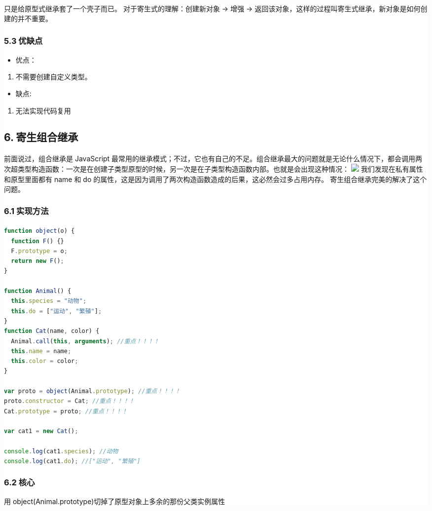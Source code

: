 只是给原型式继承套了一个壳子而已。
对于寄生式的理解：创建新对象 -> 增强 -> 返回该对象，这样的过程叫寄生式继承，新对象是如何创建的并不重要。

### 5.3 优缺点

- 优点：

1.  不需要创建自定义类型。

- 缺点:

1.  无法实现代码复用

## 6. 寄生组合继承

前面说过，组合继承是 JavaScript 最常用的继承模式；不过，它也有自己的不足。组合继承最大的问题就是无论什么情况下，都会调用两次超类型构造函数：一次是在创建子类型原型的时候，另一次是在子类型构造函数内部。也就是会出现这种情况：
![](https://res.cloudinary.com/dewu7okpv/image/upload/v1675676012/blog/4337988-038d15a750ee3e97.png_htu7uf.png)
我们发现在私有属性和原型里面都有 name 和 do 的属性，这是因为调用了两次构造函数造成的后果，这必然会过多占用内存。
寄生组合继承完美的解决了这个问题。

### 6.1 实现方法

```js
function object(o) {
  function F() {}
  F.prototype = o;
  return new F();
}

function Animal() {
  this.species = "动物";
  this.do = ["运动", "繁殖"];
}
function Cat(name, color) {
  Animal.call(this, arguments); //重点！！！！
  this.name = name;
  this.color = color;
}

var proto = object(Animal.prototype); //重点！！！！
proto.constructor = Cat; //重点！！！！
Cat.prototype = proto; //重点！！！！

var cat1 = new Cat();

console.log(cat1.species); //动物
console.log(cat1.do); //["运动", "繁殖"]
```

### 6.2 核心

用 object(Animal.prototype)切掉了原型对象上多余的那份父类实例属性
